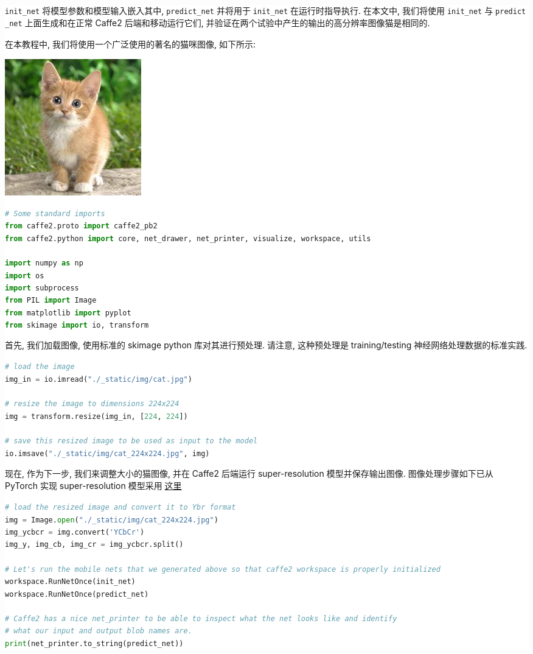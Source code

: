 `init_net` 将模型参数和模型输入嵌入其中, `predict_net` 并将用于 `init_net` 在运行时指导执行. 在本文中, 我们将使用 `init_net` 与 `predict_net` 上面生成和在正常 Caffe2 后端和移动运行它们, 并验证在两个试验中产生的输出的高分辨率图像猫是相同的.

在本教程中, 我们将使用一个广泛使用的著名的猫咪图像, 如下所示:

![cat](img/767add5a069c7bef9b0a00a3ab52249b.jpg)

```py
# Some standard imports
from caffe2.proto import caffe2_pb2
from caffe2.python import core, net_drawer, net_printer, visualize, workspace, utils

import numpy as np
import os
import subprocess
from PIL import Image
from matplotlib import pyplot
from skimage import io, transform

```

首先, 我们加载图像, 使用标准的 skimage python 库对其进行预处理. 请注意, 这种预处理是 training/testing 神经网络处理数据的标准实践.

```py
# load the image
img_in = io.imread("./_static/img/cat.jpg")

# resize the image to dimensions 224x224
img = transform.resize(img_in, [224, 224])

# save this resized image to be used as input to the model
io.imsave("./_static/img/cat_224x224.jpg", img)

```

现在, 作为下一步, 我们来调整大小的猫图像, 并在 Caffe2 后端运行 super-resolution 模型并保存输出图像. 图像处理步骤如下已从 PyTorch 实现 super-resolution 模型采用 [这里](https://github.com/pytorch/examples/blob/master/super_resolution/super_resolve.py)

```py
# load the resized image and convert it to Ybr format
img = Image.open("./_static/img/cat_224x224.jpg")
img_ycbcr = img.convert('YCbCr')
img_y, img_cb, img_cr = img_ycbcr.split()

# Let's run the mobile nets that we generated above so that caffe2 workspace is properly initialized
workspace.RunNetOnce(init_net)
workspace.RunNetOnce(predict_net)

# Caffe2 has a nice net_printer to be able to inspect what the net looks like and identify
# what our input and output blob names are.
print(net_printer.to_string(predict_net))

```
